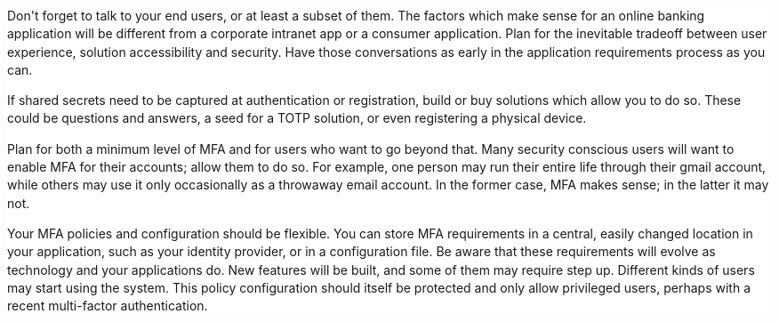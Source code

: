 Don't forget to talk to your end users, or at least a subset of them. The factors which make sense for an online banking application will be different from a corporate intranet app or a consumer application. Plan for the inevitable tradeoff between user experience, solution accessibility and security. Have those conversations as early in the application requirements process as you can.

If shared secrets need to be captured at authentication or registration, build or buy solutions which allow you to do so. These could be questions and answers, a seed for a TOTP solution, or even registering a physical device. 

Plan for both a minimum level of MFA and for users who want to go beyond that. Many security conscious users will want to enable MFA for their accounts; allow them to do so. For example, one person may run their entire life through their gmail account, while others may use it only occasionally as a throwaway email account. In the former case, MFA makes sense; in the latter it may not.

Your MFA policies and configuration should be flexible. You can store MFA requirements in a central, easily changed location in your application, such as your identity provider, or in a configuration file. Be aware that these requirements will evolve as technology and your applications do. New features will be built, and some of them may require step up. Different kinds of users may start using the system. This policy configuration should itself be protected and only allow privileged users, perhaps with a recent multi-factor authentication.
